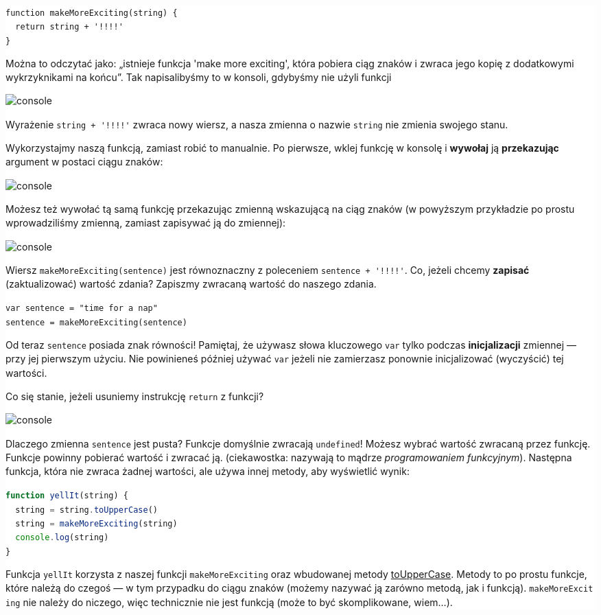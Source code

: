     function makeMoreExciting(string) {
      return string + '!!!!'
    }

Można to odczytać jako: „istnieje funkcja 'make more exciting', która pobiera ciąg znaków i zwraca jego kopię z dodatkowymi wykrzyknikami na końcu”. Tak napisalibyśmy to w konsoli, gdybyśmy nie użyli funkcji

![console](images/custom-function-manually.gif)

Wyrażenie `string + '!!!!'` zwraca nowy wiersz, a nasza zmienna o nazwie `string` nie zmienia swojego stanu.

Wykorzystajmy naszą funkcją, zamiast robić to manualnie. Po pierwsze, wklej funkcję w konsolę i **wywołaj** ją **przekazując** argument w postaci ciągu znaków:

![console](images/custom-function-call.gif)

Możesz też wywołać tą samą funkcję przekazując zmienną wskazującą na ciąg znaków (w powyższym przykładzie po prostu wprowadziliśmy zmienną, zamiast zapisywać ją do zmiennej):

![console](images/custom-function-call-variable.gif)

Wiersz `makeMoreExciting(sentence)` jest równoznaczny z poleceniem `sentence + '!!!!'`. Co, jeżeli chcemy **zapisać** (zaktualizować) wartość zdania? Zapiszmy zwracaną wartość do naszego zdania.

    var sentence = "time for a nap"
    sentence = makeMoreExciting(sentence)

Od teraz `sentence` posiada znak równości! Pamiętaj, że używasz słowa kluczowego `var` tylko podczas **inicjalizacji** zmiennej &mdash; przy jej pierwszym użyciu. Nie powinieneś później używać `var` jeżeli nie zamierzasz ponownie inicjalizować (wyczyścić) tej wartości.

Co się stanie, jeżeli usuniemy instrukcję `return` z funkcji?

![console](images/custom-function-no-return.gif)

Dlaczego zmienna `sentence` jest pusta? Funkcje domyślnie zwracają `undefined`! Możesz wybrać wartość zwracaną przez funkcję. Funkcje powinny pobierać wartość i zwracać ją. (ciekawostka: nazywają to mądrze *programowaniem funkcyjnym*). Następna funkcja, która nie zwraca żadnej wartości, ale używa innej metody, aby wyświetlić wynik:

```js
function yellIt(string) {
  string = string.toUpperCase()
  string = makeMoreExciting(string)
  console.log(string)
}
```

Funkcja `yellIt` korzysta z naszej funkcji `makeMoreExciting` oraz wbudowanej metody [toUpperCase](https://developer.mozilla.org/en-US/docs/JavaScript/Reference/Global_Objects/String/toUpperCase). Metody to po prostu funkcje, które należą do czegoś &mdash; w tym przypadku do ciągu znaków (możemy nazywać ją zarówno metodą, jak i funkcją). `makeMoreExciting` nie należy do niczego, więc technicznie nie jest funkcją (może to być skomplikowane, wiem…).
